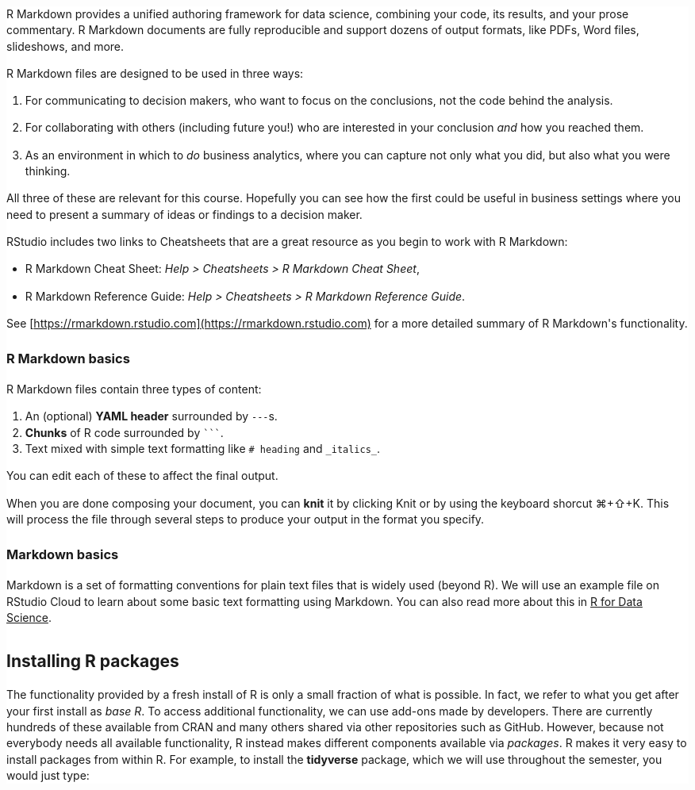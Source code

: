 R Markdown provides a unified authoring framework for data science, combining your code, its results, and your prose commentary. R Markdown documents are fully reproducible and support dozens of output formats, like PDFs, Word files, slideshows, and more.

R Markdown files are designed to be used in three ways:

1.  For communicating to decision makers, who want to focus on the conclusions, not the code behind the analysis.

2.  For collaborating with others (including future you!) who are interested in your conclusion *and* how you reached them.

3.  As an environment in which to *do* business analytics, where you can capture not only what you did, but also what you were thinking.

All three of these are relevant for this course. Hopefully you can see how the first could be useful in business settings where you need to present a summary of ideas or findings to a decision maker.

RStudio includes two links to Cheatsheets that are a great resource as you begin to work with R Markdown:

-   R Markdown Cheat Sheet: *Help \> Cheatsheets \> R Markdown Cheat Sheet*,

-   R Markdown Reference Guide: *Help \> Cheatsheets \> R Markdown Reference Guide*.

See [https://rmarkdown.rstudio.com](https://rmarkdown.rstudio.com) for a more detailed summary of R Markdown's functionality.

### R Markdown basics

R Markdown files contain three types of content:

1.  An (optional) **YAML header** surrounded by `---`s.
2.  **Chunks** of R code surrounded by ```` ``` ````.
3.  Text mixed with simple text formatting like `# heading` and `_italics_`.

You can edit each of these to affect the final output.

When you are done composing your document, you can **knit** it by clicking Knit or by using the keyboard shorcut ⌘+⇧+K. This will process the file through several steps to produce your output in the format you specify.

### Markdown basics

Markdown is a set of formatting conventions for plain text files that is widely used (beyond R). We will use an example file on RStudio Cloud to learn about some basic text formatting using Markdown. You can also read more about this in [R for Data Science](https://r4ds.had.co.nz/r-markdown.html#text-formatting-with-markdown).

## Installing R packages

The functionality provided by a fresh install of R is only a small fraction of what is possible. In fact, we refer to what you get after your first install as _base R_. To access additional functionality, we can use add-ons made by developers. There are currently hundreds of these available from CRAN and many others shared via other repositories such as GitHub. However, because not everybody needs all available functionality, R instead makes different components available via _packages_. R makes it very easy to install packages from within R. For example, to install the __tidyverse__ package, which we will use throughout the semester, you would just type:
